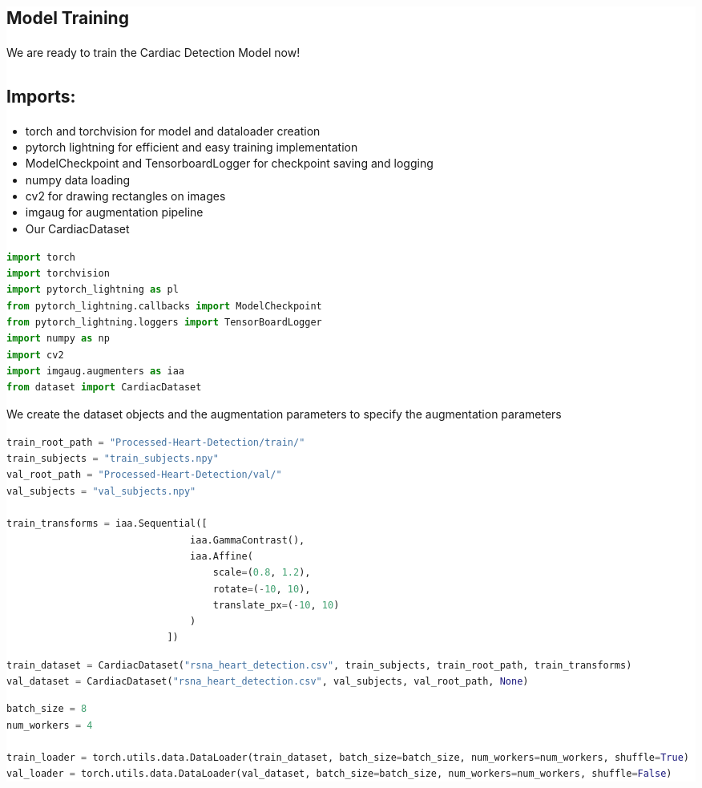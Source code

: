 ## Model Training
We are ready to train the Cardiac Detection Model now!

## Imports:

* torch and torchvision for model and dataloader creation
* pytorch lightning for efficient and easy training implementation
* ModelCheckpoint and TensorboardLogger for checkpoint saving and logging
* numpy data loading
* cv2 for drawing rectangles on images
* imgaug for augmentation pipeline
* Our CardiacDataset


```python
import torch
import torchvision
import pytorch_lightning as pl
from pytorch_lightning.callbacks import ModelCheckpoint
from pytorch_lightning.loggers import TensorBoardLogger
import numpy as np
import cv2
import imgaug.augmenters as iaa
from dataset import CardiacDataset
```

We create the dataset objects and the augmentation parameters to specify the augmentation parameters


```python
train_root_path = "Processed-Heart-Detection/train/"
train_subjects = "train_subjects.npy"
val_root_path = "Processed-Heart-Detection/val/"
val_subjects = "val_subjects.npy"

train_transforms = iaa.Sequential([
                                iaa.GammaContrast(),
                                iaa.Affine(
                                    scale=(0.8, 1.2),
                                    rotate=(-10, 10),
                                    translate_px=(-10, 10)
                                )
                            ])
```


```python
train_dataset = CardiacDataset("rsna_heart_detection.csv", train_subjects, train_root_path, train_transforms)
val_dataset = CardiacDataset("rsna_heart_detection.csv", val_subjects, val_root_path, None)
```


```python
batch_size = 8
num_workers = 4

train_loader = torch.utils.data.DataLoader(train_dataset, batch_size=batch_size, num_workers=num_workers, shuffle=True)
val_loader = torch.utils.data.DataLoader(val_dataset, batch_size=batch_size, num_workers=num_workers, shuffle=False)
```
